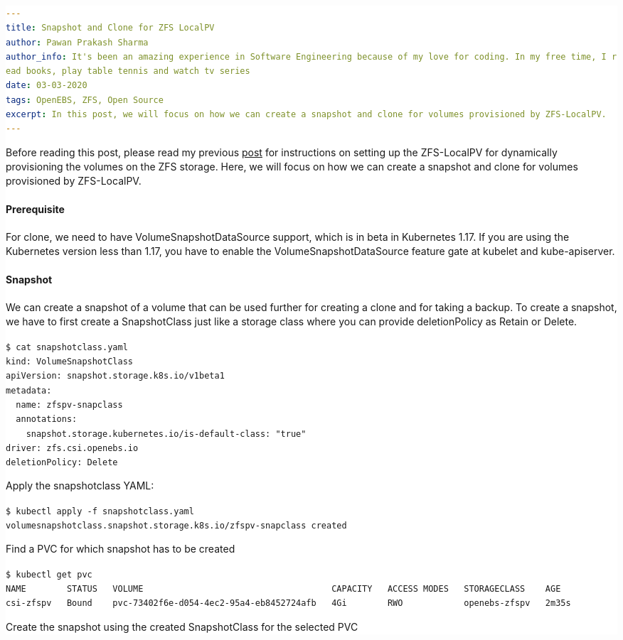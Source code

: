 ```yaml
---
title: Snapshot and Clone for ZFS LocalPV
author: Pawan Prakash Sharma
author_info: It's been an amazing experience in Software Engineering because of my love for coding. In my free time, I read books, play table tennis and watch tv series
date: 03-03-2020
tags: OpenEBS, ZFS, Open Source
excerpt: In this post, we will focus on how we can create a snapshot and clone for volumes provisioned by ZFS-LocalPV.
---
```


Before reading this post, please read my previous [post](/blog/openebs-dynamic-volume-provisioning-on-zfs?__hstc=216392137.2b738ae93497639f7465a332e1aef247.1584602510099.1584602510099.1584602510099.1&amp;__hssc=216392137.1.1584602510100&amp;__hsfp=2870217423) for instructions on setting up the ZFS-LocalPV for dynamically provisioning the volumes on the ZFS storage. Here, we will focus on how we can create a snapshot and clone for volumes provisioned by ZFS-LocalPV.

#### **Prerequisite**

For clone, we need to have VolumeSnapshotDataSource support, which is in beta in Kubernetes 1.17. If you are using the Kubernetes version less than 1.17, you have to enable the VolumeSnapshotDataSource feature gate at kubelet and kube-apiserver.

#### **Snapshot**

We can create a snapshot of a volume that can be used further for creating a clone and for taking a backup. To create a snapshot, we have to first create a SnapshotClass just like a storage class where you can provide deletionPolicy as Retain or Delete.

    $ cat snapshotclass.yaml
    kind: VolumeSnapshotClass
    apiVersion: snapshot.storage.k8s.io/v1beta1
    metadata:
      name: zfspv-snapclass
      annotations:
        snapshot.storage.kubernetes.io/is-default-class: "true"
    driver: zfs.csi.openebs.io
    deletionPolicy: Delete

Apply the snapshotclass YAML:

    $ kubectl apply -f snapshotclass.yaml
    volumesnapshotclass.snapshot.storage.k8s.io/zfspv-snapclass created

Find a PVC for which snapshot has to be created

    $ kubectl get pvc
    NAME        STATUS   VOLUME                                     CAPACITY   ACCESS MODES   STORAGECLASS    AGE
    csi-zfspv   Bound    pvc-73402f6e-d054-4ec2-95a4-eb8452724afb   4Gi        RWO            openebs-zfspv   2m35s

Create the snapshot using the created SnapshotClass for the selected PVC
